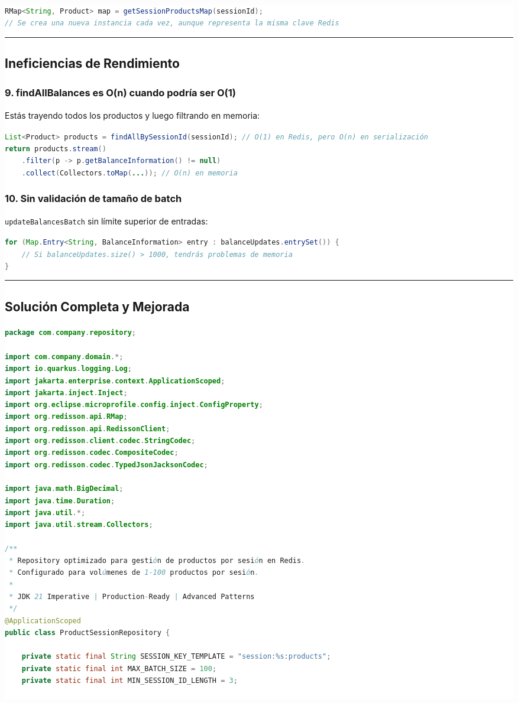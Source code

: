 ```java
RMap<String, Product> map = getSessionProductsMap(sessionId);
// Se crea una nueva instancia cada vez, aunque representa la misma clave Redis
```

***

## **Ineficiencias de Rendimiento**

### 9. **findAllBalances es O(n) cuando podría ser O(1)**
Estás trayendo todos los productos y luego filtrando en memoria:

```java
List<Product> products = findAllBySessionId(sessionId); // O(1) en Redis, pero O(n) en serialización
return products.stream()
    .filter(p -> p.getBalanceInformation() != null)
    .collect(Collectors.toMap(...)); // O(n) en memoria
```

### 10. **Sin validación de tamaño de batch**
`updateBalancesBatch` sin límite superior de entradas:

```java
for (Map.Entry<String, BalanceInformation> entry : balanceUpdates.entrySet()) {
    // Si balanceUpdates.size() > 1000, tendrás problemas de memoria
}
```

***

## **Solución Completa y Mejorada**

```java
package com.company.repository;

import com.company.domain.*;
import io.quarkus.logging.Log;
import jakarta.enterprise.context.ApplicationScoped;
import jakarta.inject.Inject;
import org.eclipse.microprofile.config.inject.ConfigProperty;
import org.redisson.api.RMap;
import org.redisson.api.RedissonClient;
import org.redisson.client.codec.StringCodec;
import org.redisson.codec.CompositeCodec;
import org.redisson.codec.TypedJsonJacksonCodec;

import java.math.BigDecimal;
import java.time.Duration;
import java.util.*;
import java.util.stream.Collectors;

/**
 * Repository optimizado para gestión de productos por sesión en Redis.
 * Configurado para volúmenes de 1-100 productos por sesión.
 * 
 * JDK 21 Imperative | Production-Ready | Advanced Patterns
 */
@ApplicationScoped
public class ProductSessionRepository {

    private static final String SESSION_KEY_TEMPLATE = "session:%s:products";
    private static final int MAX_BATCH_SIZE = 100;
    private static final int MIN_SESSION_ID_LENGTH = 3;
    
```
